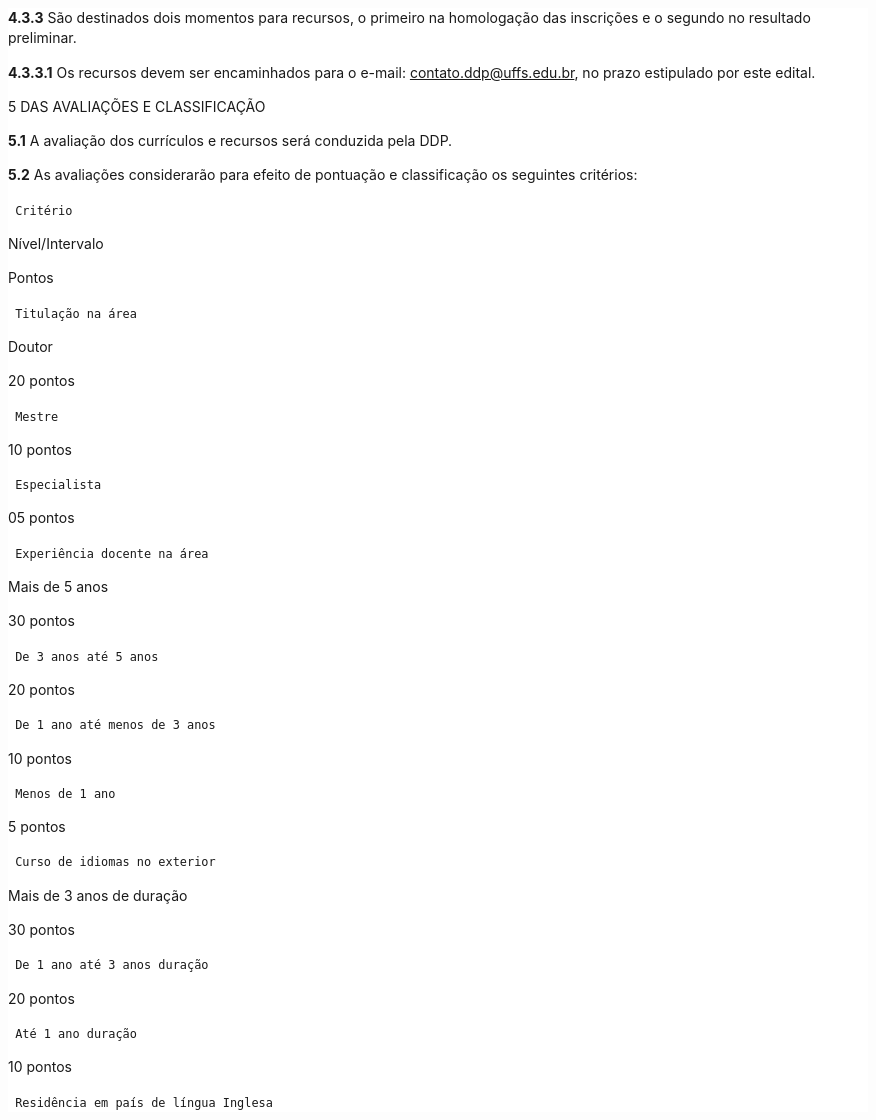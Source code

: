  **4.3.3** São destinados dois momentos para recursos, o primeiro na homologação das inscrições e o segundo no resultado preliminar.

 **4.3.3.1** Os recursos devem ser encaminhados para o e-mail: [contato.ddp@uffs.edu.br](mailto:contato.ddp@uffs.edu.br), no prazo estipulado por este edital.

 5 DAS AVALIAÇÕES E CLASSIFICAÇÃO

 **5.1** A avaliação dos currículos e recursos será conduzida pela DDP.

 **5.2** As avaliações considerarão para efeito de pontuação e classificação os seguintes critérios:

     Critério

   Nível/Intervalo

   Pontos

     Titulação na área

   Doutor

   20 pontos

     Mestre

   10 pontos

     Especialista

   05 pontos

     Experiência docente na área

   Mais de 5 anos

   30 pontos

     De 3 anos até 5 anos

   20 pontos

     De 1 ano até menos de 3 anos

   10 pontos

     Menos de 1 ano

   5 pontos

     Curso de idiomas no exterior 

   Mais de 3 anos de duração

   30 pontos

     De 1 ano até 3 anos duração

   20 pontos

     Até 1 ano duração

   10 pontos

     Residência em país de língua Inglesa
